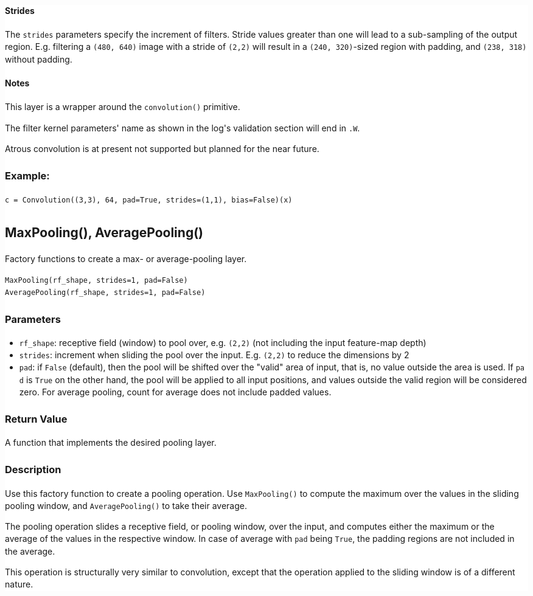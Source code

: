 #### Strides
The `strides` parameters specify the increment of filters.
Stride values greater than one will lead to a sub-sampling of the output region.
E.g. filtering a `(480, 640)` image with a stride of `(2,2)` will result in a `(240, 320)`-sized
region with padding, and `(238, 318)` without padding.

#### Notes
This layer is a wrapper around the `convolution()` primitive.

The filter kernel parameters' name as shown in the log's validation section will end in `.W`.

Atrous convolution is at present not supported but planned for the near future.

### Example:

    c = Convolution((3,3), 64, pad=True, strides=(1,1), bias=False)(x)

## MaxPooling(), AveragePooling()

Factory functions to create a max- or average-pooling layer.

    MaxPooling(rf_shape, strides=1, pad=False)
    AveragePooling(rf_shape, strides=1, pad=False)

### Parameters

* `rf_shape`: receptive field (window) to pool over, e.g. `(2,2)` (not including the input feature-map depth)
* `strides`: increment when sliding the pool over the input. E.g. `(2,2)` to reduce the dimensions by 2
* `pad`: if `False` (default), then the pool will be shifted over the "valid" area of input, that is, no value outside
the area is used. If `pad` is `True` on the other hand, the pool will be applied to all input positions,
and values outside the valid region will be considered zero. For average pooling, count for average does not include padded values. 

### Return Value

A function that implements the desired pooling layer.

### Description

Use this factory function to create a pooling operation. Use `MaxPooling()` to
compute the maximum over the values in the sliding pooling window, and `AveragePooling()` to take their average.

The pooling operation slides a receptive field, or pooling window, over the input,
and computes either the maximum or the average of the values in the respective window.
In case of average with `pad` being `True`, the padding regions are not included in the average.

This operation is structurally very similar to convolution, except that the operation
applied to the sliding window is of a different nature.
